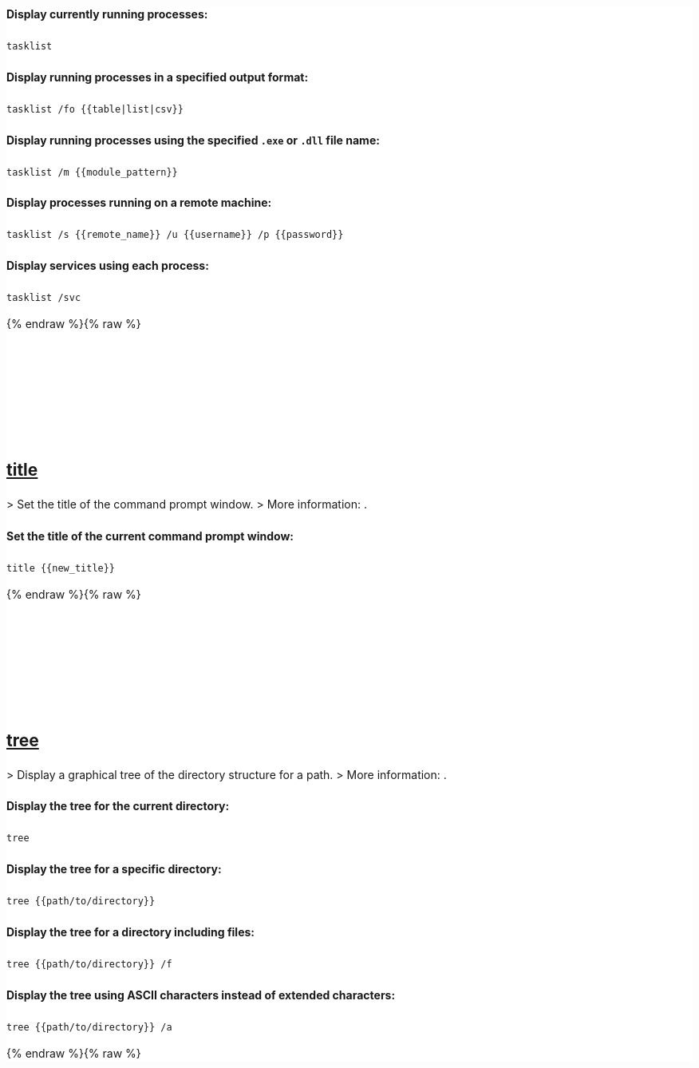 #### Display currently running processes:
```shell
tasklist
```
#### Display running processes in a specified output format:
```shell
tasklist /fo {{table|list|csv}}
```
#### Display running processes using the specified `.exe` or `.dll` file name:
```shell
tasklist /m {{module_pattern}}
```
#### Display processes running on a remote machine:
```shell
tasklist /s {{remote_name}} /u {{username}} /p {{password}}
```
#### Display services using each process:
```shell
tasklist /svc
```
{% endraw %}{% raw %}
<h2 id="title">
  <a href="/en/windows/title.html">title</a> <a href="#title"><svg class="icon">
    <use href="/assets/images/unicode_sprite.svg#link" />
  </svg></a>
</h2>
> Set the title of the command prompt window.
> More information: <https://docs.microsoft.com/windows-server/administration/windows-commands/title>.

#### Set the title of the current command prompt window:
```shell
title {{new_title}}
```
{% endraw %}{% raw %}
<h2 id="tree">
  <a href="/en/windows/tree.html">tree</a> <a href="#tree"><svg class="icon">
    <use href="/assets/images/unicode_sprite.svg#link" />
  </svg></a>
</h2>
> Display a graphical tree of the directory structure for a path.
> More information: <https://docs.microsoft.com/windows-server/administration/windows-commands/tree>.

#### Display the tree for the current directory:
```shell
tree
```
#### Display the tree for a specific directory:
```shell
tree {{path/to/directory}}
```
#### Display the tree for a directory including files:
```shell
tree {{path/to/directory}} /f
```
#### Display the tree using ASCII characters instead of extended characters:
```shell
tree {{path/to/directory}} /a
```
{% endraw %}{% raw %}